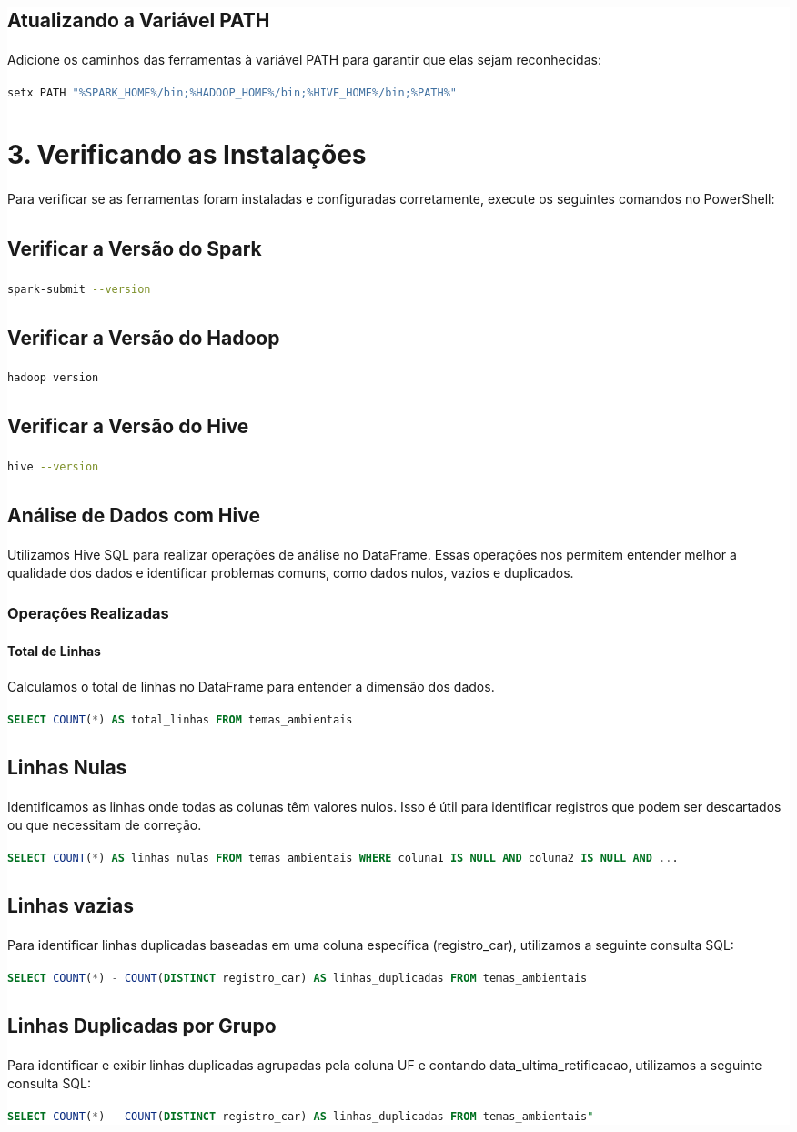 ## Atualizando a Variável PATH
Adicione os caminhos das ferramentas à variável PATH para garantir que elas sejam reconhecidas:
```sh
setx PATH "%SPARK_HOME%/bin;%HADOOP_HOME%/bin;%HIVE_HOME%/bin;%PATH%"
```

# 3. Verificando as Instalações
Para verificar se as ferramentas foram instaladas e configuradas corretamente, execute os seguintes comandos no PowerShell:

## Verificar a Versão do Spark
```sh
spark-submit --version
```
## Verificar a Versão do Hadoop
```sh
hadoop version
```
## Verificar a Versão do Hive
```sh
hive --version
```
## Análise de Dados com Hive

Utilizamos Hive SQL para realizar operações de análise no DataFrame. Essas operações nos permitem entender melhor a qualidade dos dados e identificar problemas comuns, como dados nulos, vazios e duplicados.

### Operações Realizadas

#### Total de Linhas

Calculamos o total de linhas no DataFrame para entender a dimensão dos dados.

```sql
SELECT COUNT(*) AS total_linhas FROM temas_ambientais
```
## Linhas Nulas
Identificamos as linhas onde todas as colunas têm valores nulos. Isso é útil para identificar registros que podem ser descartados ou que necessitam de correção.
```sql
SELECT COUNT(*) AS linhas_nulas FROM temas_ambientais WHERE coluna1 IS NULL AND coluna2 IS NULL AND ...

```
## Linhas vazias
Para identificar linhas duplicadas baseadas em uma coluna específica (registro_car), utilizamos a seguinte consulta SQL:
```sql
SELECT COUNT(*) - COUNT(DISTINCT registro_car) AS linhas_duplicadas FROM temas_ambientais
```
## Linhas Duplicadas por Grupo
Para identificar e exibir linhas duplicadas agrupadas pela coluna UF e contando data_ultima_retificacao, utilizamos a seguinte consulta SQL:
```sql
SELECT COUNT(*) - COUNT(DISTINCT registro_car) AS linhas_duplicadas FROM temas_ambientais"
```